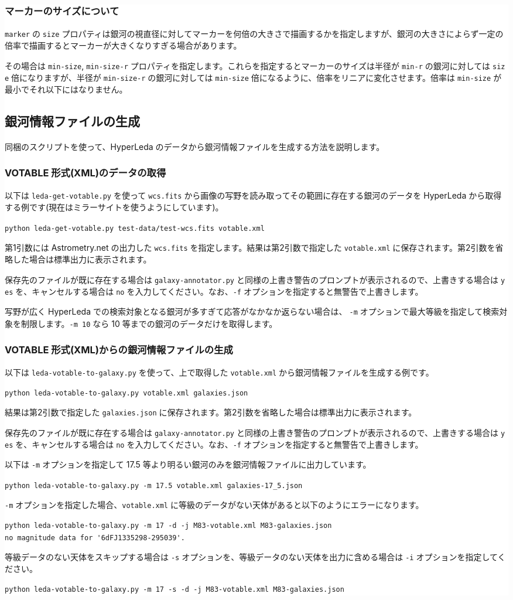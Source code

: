 ### マーカーのサイズについて

`marker` の `size` プロパティは銀河の視直径に対してマーカーを何倍の大きさで描画するかを指定しますが、銀河の大きさによらず一定の倍率で描画するとマーカーが大きくなりすぎる場合があります。

その場合は `min-size`, `min-size-r` プロパティを指定します。これらを指定するとマーカーのサイズは半径が `min-r` の銀河に対しては `size` 倍になりますが、半径が `min-size-r` の銀河に対しては `min-size` 倍になるように、倍率をリニアに変化させます。倍率は `min-size` が最小でそれ以下にはなりません。

## 銀河情報ファイルの生成

同梱のスクリプトを使って、HyperLeda のデータから銀河情報ファイルを生成する方法を説明します。

### VOTABLE 形式(XML)のデータの取得

以下は `leda-get-votable.py` を使って `wcs.fits` から画像の写野を読み取ってその範囲に存在する銀河のデータを HyperLeda から取得する例です(現在はミラーサイトを使うようにしています)。

```
python leda-get-votable.py test-data/test-wcs.fits votable.xml
```

第1引数には Astrometry.net の出力した `wcs.fits` を指定します。結果は第2引数で指定した `votable.xml` に保存されます。第2引数を省略した場合は標準出力に表示されます。

保存先のファイルが既に存在する場合は `galaxy-annotator.py` と同様の上書き警告のプロンプトが表示されるので、上書きする場合は `yes` を、キャンセルする場合は `no` を入力してください。なお、`-f` オプションを指定すると無警告で上書きします。

写野が広く HyperLeda での検索対象となる銀河が多すぎて応答がなかなか返らない場合は、 `-m` オプションで最大等級を指定して検索対象を制限します。`-m 10` なら 10 等までの銀河のデータだけを取得します。

### VOTABLE 形式(XML)からの銀河情報ファイルの生成

以下は `leda-votable-to-galaxy.py` を使って、上で取得した `votable.xml` から銀河情報ファイルを生成する例です。

```
python leda-votable-to-galaxy.py votable.xml galaxies.json
```

結果は第2引数で指定した `galaxies.json` に保存されます。第2引数を省略した場合は標準出力に表示されます。

保存先のファイルが既に存在する場合は `galaxy-annotator.py` と同様の上書き警告のプロンプトが表示されるので、上書きする場合は `yes` を、キャンセルする場合は `no` を入力してください。なお、`-f` オプションを指定すると無警告で上書きします。

以下は `-m` オプションを指定して 17.5 等より明るい銀河のみを銀河情報ファイルに出力しています。

```
python leda-votable-to-galaxy.py -m 17.5 votable.xml galaxies-17_5.json
```

`-m` オプションを指定した場合、`votable.xml` に等級のデータがない天体があると以下のようにエラーになります。

```
python leda-votable-to-galaxy.py -m 17 -d -j M83-votable.xml M83-galaxies.json
no magnitude data for '6dFJ1335298-295039'.
```

等級データのない天体をスキップする場合は `-s` オプションを、等級データのない天体を出力に含める場合は `-i` オプションを指定してください。

```
python leda-votable-to-galaxy.py -m 17 -s -d -j M83-votable.xml M83-galaxies.json
```
